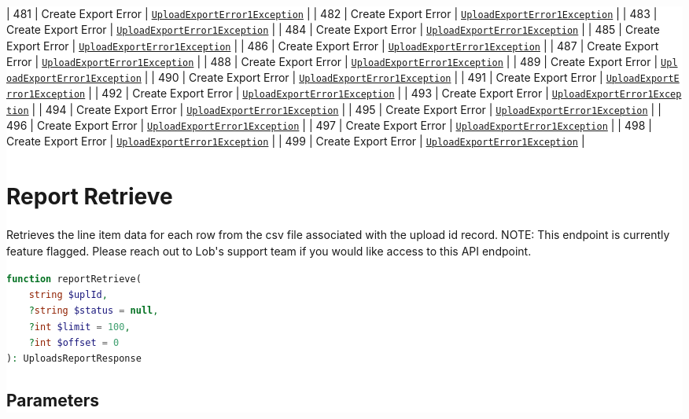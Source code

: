 | 481 | Create Export Error | [`UploadExportError1Exception`](../../doc/models/upload-export-error-1-exception.md) |
| 482 | Create Export Error | [`UploadExportError1Exception`](../../doc/models/upload-export-error-1-exception.md) |
| 483 | Create Export Error | [`UploadExportError1Exception`](../../doc/models/upload-export-error-1-exception.md) |
| 484 | Create Export Error | [`UploadExportError1Exception`](../../doc/models/upload-export-error-1-exception.md) |
| 485 | Create Export Error | [`UploadExportError1Exception`](../../doc/models/upload-export-error-1-exception.md) |
| 486 | Create Export Error | [`UploadExportError1Exception`](../../doc/models/upload-export-error-1-exception.md) |
| 487 | Create Export Error | [`UploadExportError1Exception`](../../doc/models/upload-export-error-1-exception.md) |
| 488 | Create Export Error | [`UploadExportError1Exception`](../../doc/models/upload-export-error-1-exception.md) |
| 489 | Create Export Error | [`UploadExportError1Exception`](../../doc/models/upload-export-error-1-exception.md) |
| 490 | Create Export Error | [`UploadExportError1Exception`](../../doc/models/upload-export-error-1-exception.md) |
| 491 | Create Export Error | [`UploadExportError1Exception`](../../doc/models/upload-export-error-1-exception.md) |
| 492 | Create Export Error | [`UploadExportError1Exception`](../../doc/models/upload-export-error-1-exception.md) |
| 493 | Create Export Error | [`UploadExportError1Exception`](../../doc/models/upload-export-error-1-exception.md) |
| 494 | Create Export Error | [`UploadExportError1Exception`](../../doc/models/upload-export-error-1-exception.md) |
| 495 | Create Export Error | [`UploadExportError1Exception`](../../doc/models/upload-export-error-1-exception.md) |
| 496 | Create Export Error | [`UploadExportError1Exception`](../../doc/models/upload-export-error-1-exception.md) |
| 497 | Create Export Error | [`UploadExportError1Exception`](../../doc/models/upload-export-error-1-exception.md) |
| 498 | Create Export Error | [`UploadExportError1Exception`](../../doc/models/upload-export-error-1-exception.md) |
| 499 | Create Export Error | [`UploadExportError1Exception`](../../doc/models/upload-export-error-1-exception.md) |


# Report Retrieve

Retrieves the line item data for each row from the csv file associated with the upload id record. NOTE: This endpoint is currently feature flagged. Please reach out to Lob's support team if you  would like access to this API endpoint.

```php
function reportRetrieve(
    string $uplId,
    ?string $status = null,
    ?int $limit = 100,
    ?int $offset = 0
): UploadsReportResponse
```

## Parameters

